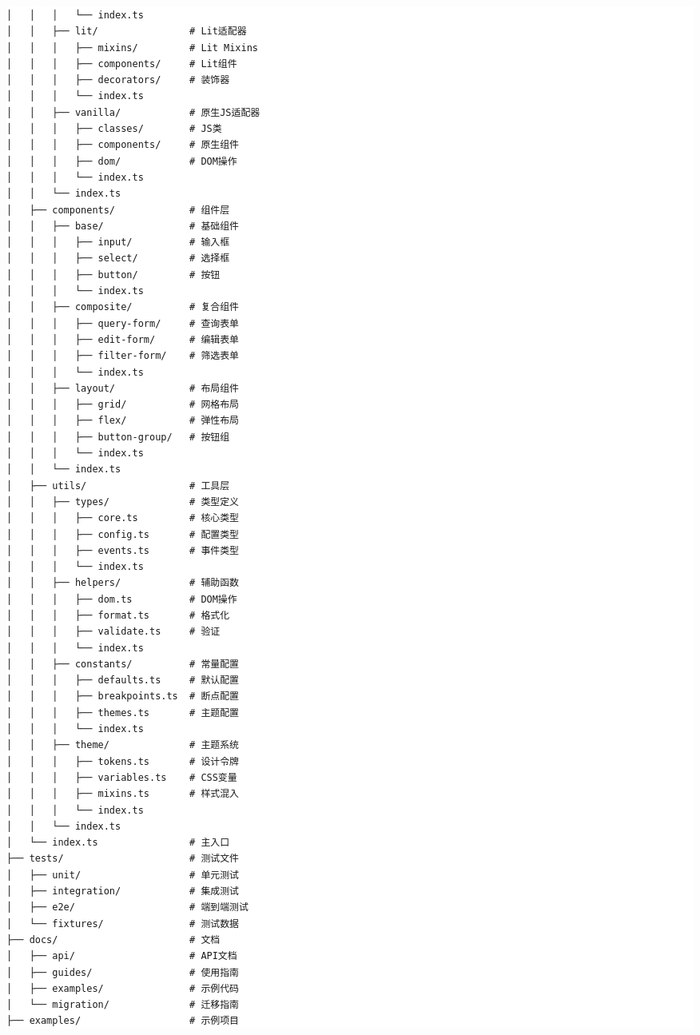```
│   │   │   └── index.ts
│   │   ├── lit/                # Lit适配器
│   │   │   ├── mixins/         # Lit Mixins
│   │   │   ├── components/     # Lit组件
│   │   │   ├── decorators/     # 装饰器
│   │   │   └── index.ts
│   │   ├── vanilla/            # 原生JS适配器
│   │   │   ├── classes/        # JS类
│   │   │   ├── components/     # 原生组件
│   │   │   ├── dom/            # DOM操作
│   │   │   └── index.ts
│   │   └── index.ts
│   ├── components/             # 组件层
│   │   ├── base/               # 基础组件
│   │   │   ├── input/          # 输入框
│   │   │   ├── select/         # 选择框
│   │   │   ├── button/         # 按钮
│   │   │   └── index.ts
│   │   ├── composite/          # 复合组件
│   │   │   ├── query-form/     # 查询表单
│   │   │   ├── edit-form/      # 编辑表单
│   │   │   ├── filter-form/    # 筛选表单
│   │   │   └── index.ts
│   │   ├── layout/             # 布局组件
│   │   │   ├── grid/           # 网格布局
│   │   │   ├── flex/           # 弹性布局
│   │   │   ├── button-group/   # 按钮组
│   │   │   └── index.ts
│   │   └── index.ts
│   ├── utils/                  # 工具层
│   │   ├── types/              # 类型定义
│   │   │   ├── core.ts         # 核心类型
│   │   │   ├── config.ts       # 配置类型
│   │   │   ├── events.ts       # 事件类型
│   │   │   └── index.ts
│   │   ├── helpers/            # 辅助函数
│   │   │   ├── dom.ts          # DOM操作
│   │   │   ├── format.ts       # 格式化
│   │   │   ├── validate.ts     # 验证
│   │   │   └── index.ts
│   │   ├── constants/          # 常量配置
│   │   │   ├── defaults.ts     # 默认配置
│   │   │   ├── breakpoints.ts  # 断点配置
│   │   │   ├── themes.ts       # 主题配置
│   │   │   └── index.ts
│   │   ├── theme/              # 主题系统
│   │   │   ├── tokens.ts       # 设计令牌
│   │   │   ├── variables.ts    # CSS变量
│   │   │   ├── mixins.ts       # 样式混入
│   │   │   └── index.ts
│   │   └── index.ts
│   └── index.ts                # 主入口
├── tests/                      # 测试文件
│   ├── unit/                   # 单元测试
│   ├── integration/            # 集成测试
│   ├── e2e/                    # 端到端测试
│   └── fixtures/               # 测试数据
├── docs/                       # 文档
│   ├── api/                    # API文档
│   ├── guides/                 # 使用指南
│   ├── examples/               # 示例代码
│   └── migration/              # 迁移指南
├── examples/                   # 示例项目
```